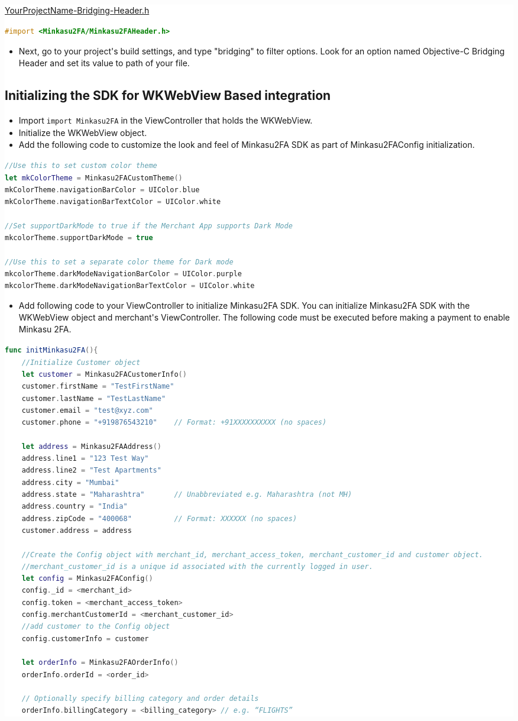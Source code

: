 [YourProjectName-Bridging-Header.h]()
```Objective-C
#import <Minkasu2FA/Minkasu2FAHeader.h>
```

- Next, go to your project's build settings, and type "bridging" to filter options. Look for an option named Objective-C Bridging Header and set its value to path of your file.

## Initializing the SDK for WKWebView Based integration

- Import ```import Minkasu2FA``` in the ViewController that holds the WKWebView.
- Initialize the WKWebView object.
- Add the following code to customize the look and feel of Minkasu2FA SDK as part of Minkasu2FAConfig initialization.

```Swift
//Use this to set custom color theme
let mkColorTheme = Minkasu2FACustomTheme()
mkColorTheme.navigationBarColor = UIColor.blue
mkColorTheme.navigationBarTextColor = UIColor.white

//Set supportDarkMode to true if the Merchant App supports Dark Mode
mkcolorTheme.supportDarkMode = true

//Use this to set a separate color theme for Dark mode
mkcolorTheme.darkModeNavigationBarColor = UIColor.purple
mkcolorTheme.darkModeNavigationBarTextColor = UIColor.white
```
- Add following code to your ViewController to initialize Minkasu2FA SDK. You can initialize Minkasu2FA SDK with the WKWebView object and merchant's ViewController. The following code must be executed before making a payment to enable Minkasu 2FA.

```Swift
func initMinkasu2FA(){
    //Initialize Customer object
    let customer = Minkasu2FACustomerInfo()
    customer.firstName = "TestFirstName"
    customer.lastName = "TestLastName"
    customer.email = "test@xyz.com"
    customer.phone = "+919876543210"    // Format: +91XXXXXXXXXX (no spaces)

    let address = Minkasu2FAAddress()
    address.line1 = "123 Test Way"
    address.line2 = "Test Apartments"
    address.city = "Mumbai"
    address.state = "Maharashtra"       // Unabbreviated e.g. Maharashtra (not MH)
    address.country = "India"
    address.zipCode = "400068"          // Format: XXXXXX (no spaces)
    customer.address = address

    //Create the Config object with merchant_id, merchant_access_token, merchant_customer_id and customer object.
    //merchant_customer_id is a unique id associated with the currently logged in user.
    let config = Minkasu2FAConfig()
    config._id = <merchant_id>
    config.token = <merchant_access_token>
    config.merchantCustomerId = <merchant_customer_id>
    //add customer to the Config object
    config.customerInfo = customer

    let orderInfo = Minkasu2FAOrderInfo()
    orderInfo.orderId = <order_id>
    
    // Optionally specify billing category and order details
    orderInfo.billingCategory = <billing_category> // e.g. “FLIGHTS”
```